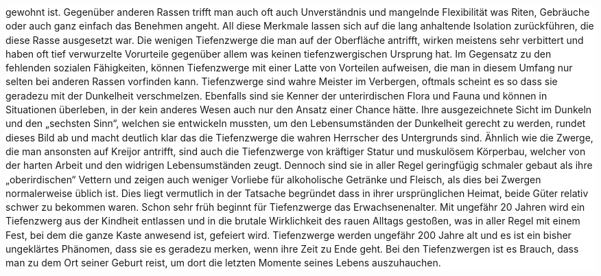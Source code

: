 gewohnt ist. Gegenüber anderen Rassen trifft
man auch oft auch Unverständnis und
mangelnde Flexibilität was Riten, Gebräuche
oder auch ganz einfach das Benehmen angeht.
All diese Merkmale lassen sich auf die lang
anhaltende Isolation zurückführen, die diese
Rasse ausgesetzt war. Die wenigen Tiefenzwerge
die man auf der Oberfläche antrifft, wirken
meistens sehr verbittert und haben oft tief
verwurzelte Vorurteile gegenüber allem was
keinen tiefenzwergischen Ursprung hat.
Im Gegensatz zu den fehlenden sozialen
Fähigkeiten, können Tiefenzwerge mit einer
Latte von Vorteilen aufweisen, die man in
diesem Umfang nur selten bei anderen Rassen
vorfinden kann. Tiefenzwerge sind wahre
Meister im Verbergen, oftmals scheint es so dass
sie geradezu mit der Dunkelheit verschmelzen.
Ebenfalls sind sie Kenner der unterirdischen
Flora und Fauna und können in Situationen
überleben, in der kein anderes Wesen auch nur
den Ansatz einer Chance hätte. Ihre
ausgezeichnete Sicht im Dunkeln und den
„sechsten Sinn“, welchen sie entwickeln
mussten, um den Lebensumständen der
Dunkelheit gerecht zu werden, rundet dieses
Bild ab und macht deutlich klar das die
Tiefenzwerge die wahren Herrscher des
Untergrunds sind. Ähnlich wie die Zwerge, die
man ansonsten auf Kreijor antrifft, sind auch die
Tiefenzwerge von kräftiger Statur und
muskulösem Körperbau, welcher von der harten
Arbeit und den widrigen Lebensumständen
zeugt. Dennoch sind sie in aller Regel
geringfügig schmaler gebaut als ihre
„oberirdischen“ Vettern und zeigen auch
weniger Vorliebe für alkoholische Getränke und
Fleisch, als dies bei Zwergen normalerweise
üblich ist. Dies liegt vermutlich in der Tatsache
begründet dass in ihrer ursprünglichen Heimat,
beide Güter relativ schwer zu bekommen waren.
Schon sehr früh beginnt für Tiefenzwerge das
Erwachsenenalter. Mit ungefähr 20 Jahren wird
ein Tiefenzwerg aus der Kindheit entlassen und
in die brutale Wirklichkeit des rauen Alltags
gestoßen, was in aller Regel mit einem Fest, bei
dem die ganze Kaste anwesend ist, gefeiert wird.
Tiefenzwerge werden ungefähr 200 Jahre alt und
es ist ein bisher ungeklärtes Phänomen, dass sie
es geradezu merken, wenn ihre Zeit zu Ende
geht. Bei den Tiefenzwergen ist es Brauch, dass
man zu dem Ort seiner Geburt reist, um dort die
letzten Momente seines Lebens auszuhauchen.
